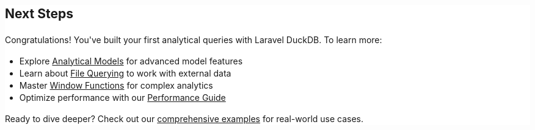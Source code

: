 ## Next Steps

Congratulations! You've built your first analytical queries with Laravel DuckDB. To learn more:

- Explore [Analytical Models](/concepts/analytical-models/) for advanced model features
- Learn about [File Querying](/concepts/file-querying/) to work with external data
- Master [Window Functions](/guides/window-functions/) for complex analytics
- Optimize performance with our [Performance Guide](/guides/performance/)

Ready to dive deeper? Check out our [comprehensive examples](/examples/ecommerce/) for real-world use cases.
